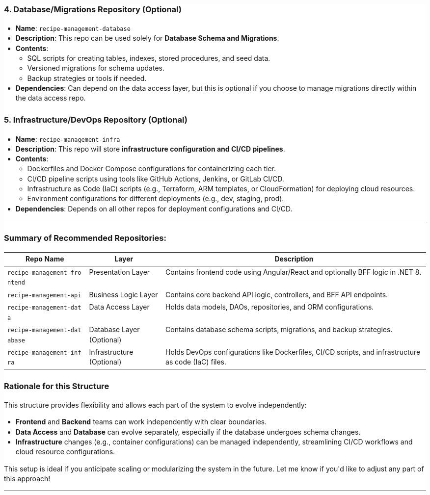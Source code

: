 ### 4. **Database/Migrations Repository** (Optional)

- **Name**: `recipe-management-database`
- **Description**: This repo can be used solely for **Database Schema and Migrations**.
- **Contents**:
  - SQL scripts for creating tables, indexes, stored procedures, and seed data.
  - Versioned migrations for schema updates.
  - Backup strategies or tools if needed.
- **Dependencies**: Can depend on the data access layer, but this is optional if you choose to manage migrations directly within the data access repo.

### 5. **Infrastructure/DevOps Repository** (Optional)

- **Name**: `recipe-management-infra`
- **Description**: This repo will store **infrastructure configuration and CI/CD pipelines**.
- **Contents**:
  - Dockerfiles and Docker Compose configurations for containerizing each tier.
  - CI/CD pipeline scripts using tools like GitHub Actions, Jenkins, or GitLab CI/CD.
  - Infrastructure as Code (IaC) scripts (e.g., Terraform, ARM templates, or CloudFormation) for deploying cloud resources.
  - Environment configurations for different deployments (e.g., dev, staging, prod).
- **Dependencies**: Depends on all other repos for deployment configurations and CI/CD.

---

### Summary of Recommended Repositories:

| Repo Name                    | Layer                     | Description                                                                                          |
| ---------------------------- | ------------------------- | ---------------------------------------------------------------------------------------------------- |
| `recipe-management-frontend` | Presentation Layer        | Contains frontend code using Angular/React and optionally BFF logic in .NET 8.                       |
| `recipe-management-api`      | Business Logic Layer      | Contains core backend API logic, controllers, and BFF API endpoints.                                 |
| `recipe-management-data`     | Data Access Layer         | Holds data models, DAOs, repositories, and ORM configurations.                                       |
| `recipe-management-database` | Database Layer (Optional) | Contains database schema scripts, migrations, and backup strategies.                                 |
| `recipe-management-infra`    | Infrastructure (Optional) | Holds DevOps configurations like Dockerfiles, CI/CD scripts, and infrastructure as code (IaC) files. |

### Rationale for this Structure

This structure provides flexibility and allows each part of the system to evolve independently:

- **Frontend** and **Backend** teams can work independently with clear boundaries.
- **Data Access** and **Database** can evolve separately, especially if the database undergoes schema changes.
- **Infrastructure** changes (e.g., container configurations) can be managed independently, streamlining CI/CD workflows and cloud resource configurations.

This setup is ideal if you anticipate scaling or modularizing the system in the future. Let me know if you'd like to adjust any part of this approach!

---
